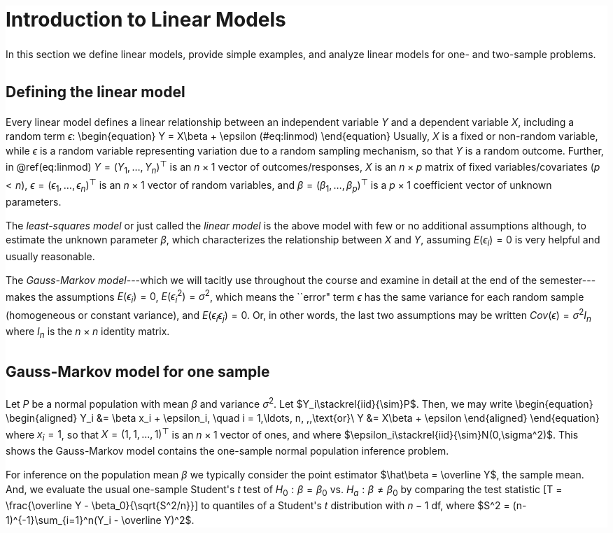 # Introduction to Linear Models

In this section we define linear models, provide simple examples, and analyze linear models for one- and two-sample problems.

## Defining the linear model

Every linear model defines a linear relationship between an independent variable $Y$ and a dependent variable $X$, including a random term $\epsilon$:
\begin{equation}
Y = X\beta + \epsilon
  (\#eq:linmod)
\end{equation} 
Usually, $X$ is a fixed or non-random variable, while $\epsilon$ is a random variable representing variation due to a random sampling mechanism, so that $Y$ is a random outcome.  Further, in \@ref(eq:linmod) $Y = (Y_1, \ldots, Y_n)^\top$ is an $n\times 1$ vector of outcomes/responses, $X$ is an $n\times p$ matrix of fixed variables/covariates ($p<n$), $\epsilon = (\epsilon_1, \ldots, \epsilon_n)^\top$ is an $n\times 1$ vector of random variables, and $\beta = (\beta_1, \ldots, \beta_p)^{\top}$ is a $p\times 1$ coefficient vector of unknown parameters.    

The *least-squares model* or just called the *linear model* is the above model with few or no additional assumptions although, to estimate the unknown parameter $\beta$, which characterizes the relationship between $X$ and $Y$, assuming $E(\epsilon_i) = 0$ is very helpful and usually reasonable.

The *Gauss-Markov model*---which we will tacitly use throughout the course and examine in detail at the end of the semester---makes the assumptions $E(\epsilon_i) = 0$, $E(\epsilon_i^2) = \sigma^2$, which means the ``error" term $\epsilon$ has the same variance for each random sample (homogeneous or constant variance), and $E(\epsilon_i\epsilon_j)=0$.  Or, in other words, the last two assumptions may be written $Cov(\epsilon) = \sigma^2 I_{n}$ where $I_n$ is the $n\times n$ identity matrix.  

## Gauss-Markov model for one sample

Let $P$ be a normal population with mean $\beta$ and variance $\sigma^2$.  Let $Y_i\stackrel{iid}{\sim}P$.  Then, we may write
\begin{equation}
\begin{aligned}
Y_i &= \beta x_i + \epsilon_i, \quad i = 1,\ldots, n, \,\,\text{or}\\
Y &= X\beta + \epsilon
\end{aligned}
\end{equation}
where $x_i = 1$, so that $X = (1, 1, ..., 1)^{\top}$ is an $n\times 1$ vector of ones, and where $\epsilon_i\stackrel{iid}{\sim}N(0,\sigma^2)$.  This shows the Gauss-Markov model contains the one-sample normal population inference problem.

For inference on the population mean $\beta$ we typically consider the point estimator $\hat\beta = \overline Y$, the sample mean.  And, we evaluate the usual one-sample Student's $t$ test of $H_0:\beta = \beta_0$ vs. $H_a:\beta\ne\beta_0$ by comparing the test statistic
\[T = \frac{\overline Y - \beta_0}{\sqrt{S^2/n}}\]
to quantiles of a Student's $t$ distribution with $n-1$ df, where $S^2 = (n-1)^{-1}\sum_{i=1}^n(Y_i - \overline Y)^2$.
